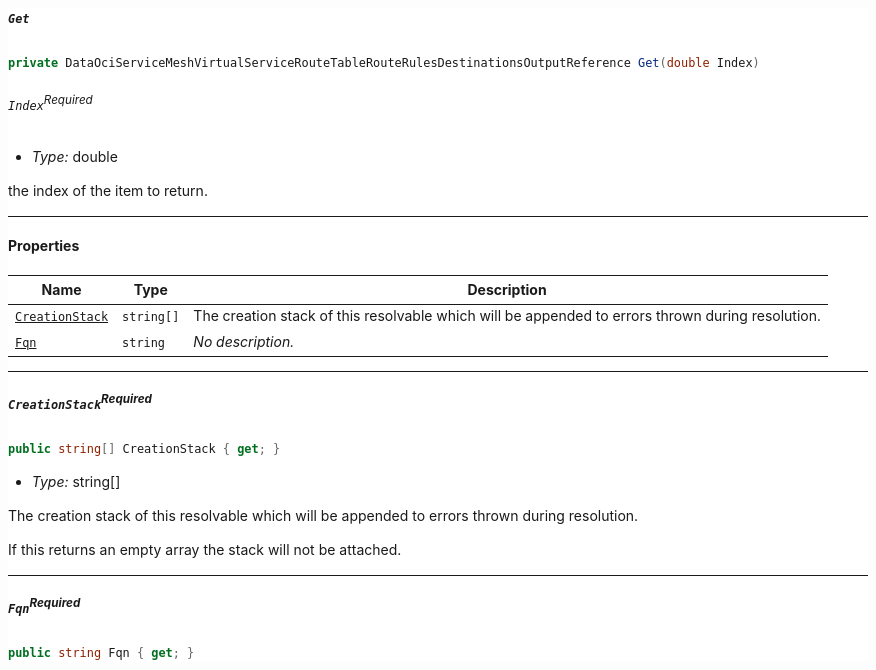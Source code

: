##### `Get` <a name="Get" id="rhizo-co-terraform-provider-oci.dataOciServiceMeshVirtualServiceRouteTable.DataOciServiceMeshVirtualServiceRouteTableRouteRulesDestinationsList.get"></a>

```csharp
private DataOciServiceMeshVirtualServiceRouteTableRouteRulesDestinationsOutputReference Get(double Index)
```

###### `Index`<sup>Required</sup> <a name="Index" id="rhizo-co-terraform-provider-oci.dataOciServiceMeshVirtualServiceRouteTable.DataOciServiceMeshVirtualServiceRouteTableRouteRulesDestinationsList.get.parameter.index"></a>

- *Type:* double

the index of the item to return.

---


#### Properties <a name="Properties" id="Properties"></a>

| **Name** | **Type** | **Description** |
| --- | --- | --- |
| <code><a href="#rhizo-co-terraform-provider-oci.dataOciServiceMeshVirtualServiceRouteTable.DataOciServiceMeshVirtualServiceRouteTableRouteRulesDestinationsList.property.creationStack">CreationStack</a></code> | <code>string[]</code> | The creation stack of this resolvable which will be appended to errors thrown during resolution. |
| <code><a href="#rhizo-co-terraform-provider-oci.dataOciServiceMeshVirtualServiceRouteTable.DataOciServiceMeshVirtualServiceRouteTableRouteRulesDestinationsList.property.fqn">Fqn</a></code> | <code>string</code> | *No description.* |

---

##### `CreationStack`<sup>Required</sup> <a name="CreationStack" id="rhizo-co-terraform-provider-oci.dataOciServiceMeshVirtualServiceRouteTable.DataOciServiceMeshVirtualServiceRouteTableRouteRulesDestinationsList.property.creationStack"></a>

```csharp
public string[] CreationStack { get; }
```

- *Type:* string[]

The creation stack of this resolvable which will be appended to errors thrown during resolution.

If this returns an empty array the stack will not be attached.

---

##### `Fqn`<sup>Required</sup> <a name="Fqn" id="rhizo-co-terraform-provider-oci.dataOciServiceMeshVirtualServiceRouteTable.DataOciServiceMeshVirtualServiceRouteTableRouteRulesDestinationsList.property.fqn"></a>

```csharp
public string Fqn { get; }
```
